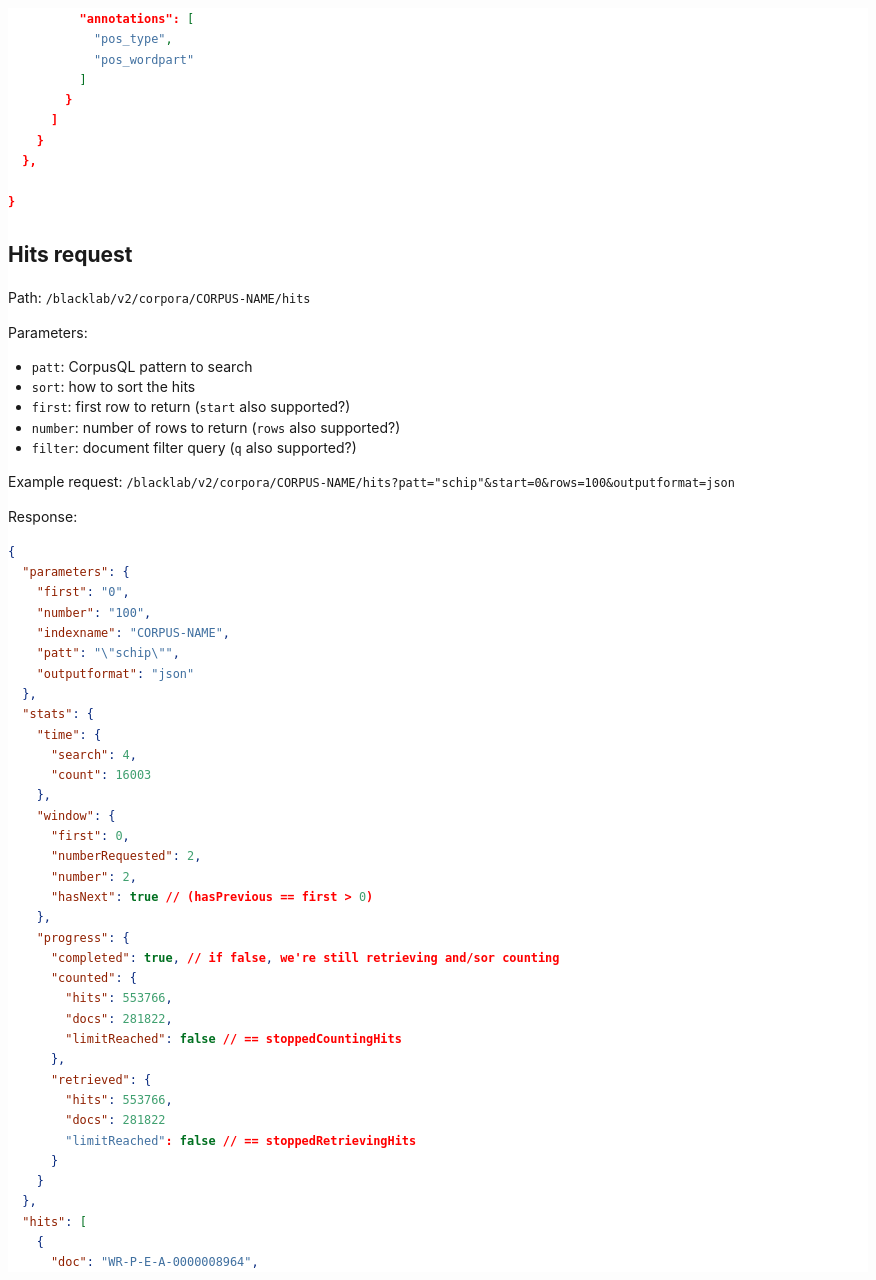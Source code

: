 ```json
          "annotations": [
            "pos_type",
            "pos_wordpart"
          ]
        }
      ]
    }
  },
  
}
```

## Hits request

Path: `/blacklab/v2/corpora/CORPUS-NAME/hits`

Parameters:
- `patt`: CorpusQL pattern to search
- `sort`: how to sort the hits
- `first`: first row to return (`start` also supported?)
- `number`: number of rows to return (`rows` also supported?)
- `filter`: document filter query (`q` also supported?)

Example request: `/blacklab/v2/corpora/CORPUS-NAME/hits?patt="schip"&start=0&rows=100&outputformat=json`

Response:

```json
{
  "parameters": {
    "first": "0",
    "number": "100",
    "indexname": "CORPUS-NAME",
    "patt": "\"schip\"",
    "outputformat": "json"
  },
  "stats": {
    "time": {
      "search": 4,
      "count": 16003
    },
    "window": {
      "first": 0,
      "numberRequested": 2,
      "number": 2,
      "hasNext": true // (hasPrevious == first > 0)
    },
    "progress": {
      "completed": true, // if false, we're still retrieving and/sor counting
      "counted": {
        "hits": 553766,
        "docs": 281822,
        "limitReached": false // == stoppedCountingHits
      },
      "retrieved": {
        "hits": 553766,
        "docs": 281822
        "limitReached": false // == stoppedRetrievingHits
      }
    }
  },
  "hits": [
    {
      "doc": "WR-P-E-A-0000008964",
```